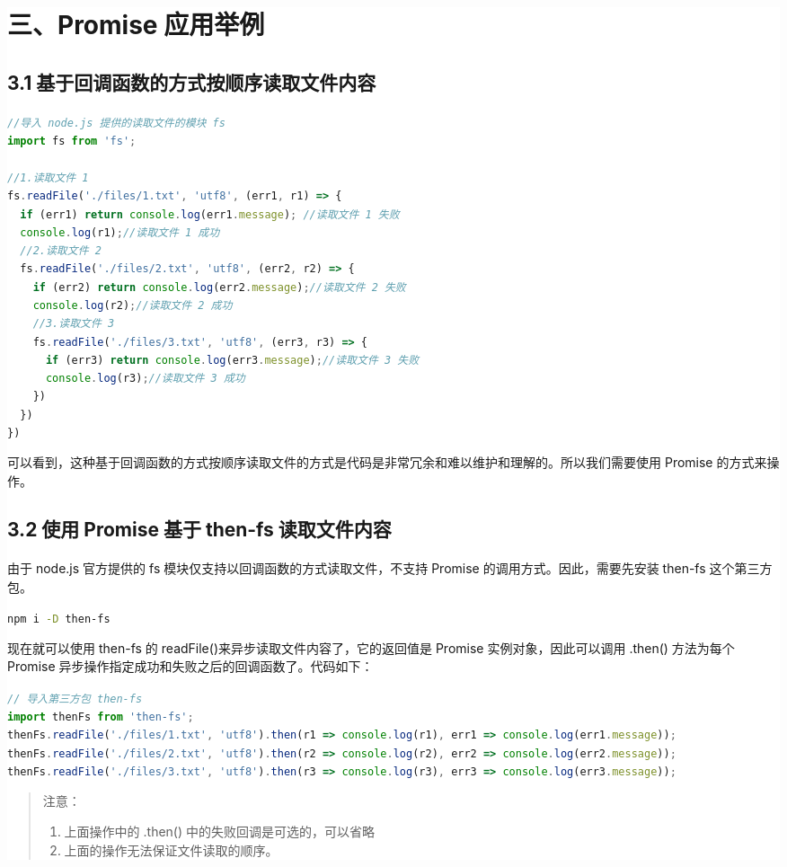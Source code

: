 # 三、Promise 应用举例

## 3.1 基于回调函数的方式按顺序读取文件内容

```javascript
//导入 node.js 提供的读取文件的模块 fs
import fs from 'fs';

//1.读取文件 1
fs.readFile('./files/1.txt', 'utf8', (err1, r1) => {
  if (err1) return console.log(err1.message); //读取文件 1 失败
  console.log(r1);//读取文件 1 成功
  //2.读取文件 2
  fs.readFile('./files/2.txt', 'utf8', (err2, r2) => {
    if (err2) return console.log(err2.message);//读取文件 2 失败
    console.log(r2);//读取文件 2 成功
    //3.读取文件 3
    fs.readFile('./files/3.txt', 'utf8', (err3, r3) => {
      if (err3) return console.log(err3.message);//读取文件 3 失败
      console.log(r3);//读取文件 3 成功
    })
  })
})
```

可以看到，这种基于回调函数的方式按顺序读取文件的方式是代码是非常冗余和难以维护和理解的。所以我们需要使用 Promise 的方式来操作。

## 3.2 使用 Promise 基于 then-fs 读取文件内容

由于 node.js 官方提供的 fs 模块仅支持以回调函数的方式读取文件，不支持 Promise 的调用方式。因此，需要先安装 then-fs 这个第三方包。

```bash
npm i -D then-fs
```

现在就可以使用 then-fs 的 readFile()来异步读取文件内容了，它的返回值是 Promise 实例对象，因此可以调用 .then() 方法为每个 Promise 异步操作指定成功和失败之后的回调函数了。代码如下：

```javascript
// 导入第三方包 then-fs
import thenFs from 'then-fs';
thenFs.readFile('./files/1.txt', 'utf8').then(r1 => console.log(r1), err1 => console.log(err1.message));
thenFs.readFile('./files/2.txt', 'utf8').then(r2 => console.log(r2), err2 => console.log(err2.message));
thenFs.readFile('./files/3.txt', 'utf8').then(r3 => console.log(r3), err3 => console.log(err3.message));
```

> 注意：
>
> 1. 上面操作中的 .then() 中的失败回调是可选的，可以省略
> 2. 上面的操作无法保证文件读取的顺序。
